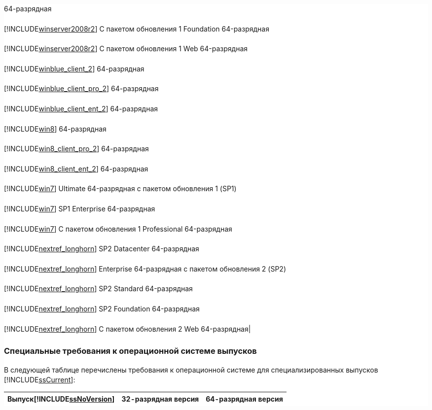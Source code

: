 64-разрядная<br /><br /> [!INCLUDE[winserver2008r2](../../includes/winserver2008r2-md.md)] С пакетом обновления 1 Foundation 64-разрядная<br /><br /> [!INCLUDE[winserver2008r2](../../includes/winserver2008r2-md.md)] С пакетом обновления 1 Web 64-разрядная<br /><br /> [!INCLUDE[winblue_client_2](../../includes/winblue-client-2-md.md)] 64-разрядная<br /><br /> [!INCLUDE[winblue_client_pro_2](../../includes/winblue-client-pro-2-md.md)] 64-разрядная<br /><br /> [!INCLUDE[winblue_client_ent_2](../../includes/winblue-client-ent-2-md.md)] 64-разрядная<br /><br /> [!INCLUDE[win8](../../includes/win8-md.md)] 64-разрядная<br /><br /> [!INCLUDE[win8_client_pro_2](../../includes/win8-client-pro-2-md.md)] 64-разрядная<br /><br /> [!INCLUDE[win8_client_ent_2](../../includes/win8-client-ent-2-md.md)] 64-разрядная<br /><br /> [!INCLUDE[win7](../../includes/win7-md.md)] Ultimate 64-разрядная с пакетом обновления 1 (SP1)<br /><br /> [!INCLUDE[win7](../../includes/win7-md.md)] SP1 Enterprise 64-разрядная<br /><br /> [!INCLUDE[win7](../../includes/win7-md.md)] С пакетом обновления 1 Professional 64-разрядная<br /><br /> [!INCLUDE[nextref_longhorn](../../includes/nextref-longhorn-md.md)] SP2 Datacenter 64-разрядная<br /><br /> [!INCLUDE[nextref_longhorn](../../includes/nextref-longhorn-md.md)] Enterprise 64-разрядная с пакетом обновления 2 (SP2)<br /><br /> [!INCLUDE[nextref_longhorn](../../includes/nextref-longhorn-md.md)] SP2 Standard 64-разрядная<br /><br /> [!INCLUDE[nextref_longhorn](../../includes/nextref-longhorn-md.md)] SP2 Foundation 64-разрядная<br /><br /> [!INCLUDE[nextref_longhorn](../../includes/nextref-longhorn-md.md)] С пакетом обновления 2 Web 64-разрядная| 
  
###  <a name="TOP_SP"></a> Специальные требования к операционной системе выпусков  
 В следующей таблице перечислены требования к операционной системе для специализированных выпусков [!INCLUDE[ssCurrent](../../includes/sscurrent-md.md)]:  
  
|Выпуск[!INCLUDE[ssNoVersion](../../includes/ssnoversion-md.md)] |32-разрядная версия|64-разрядная версия|  
|---------------------------------------|-------------|-------------|  